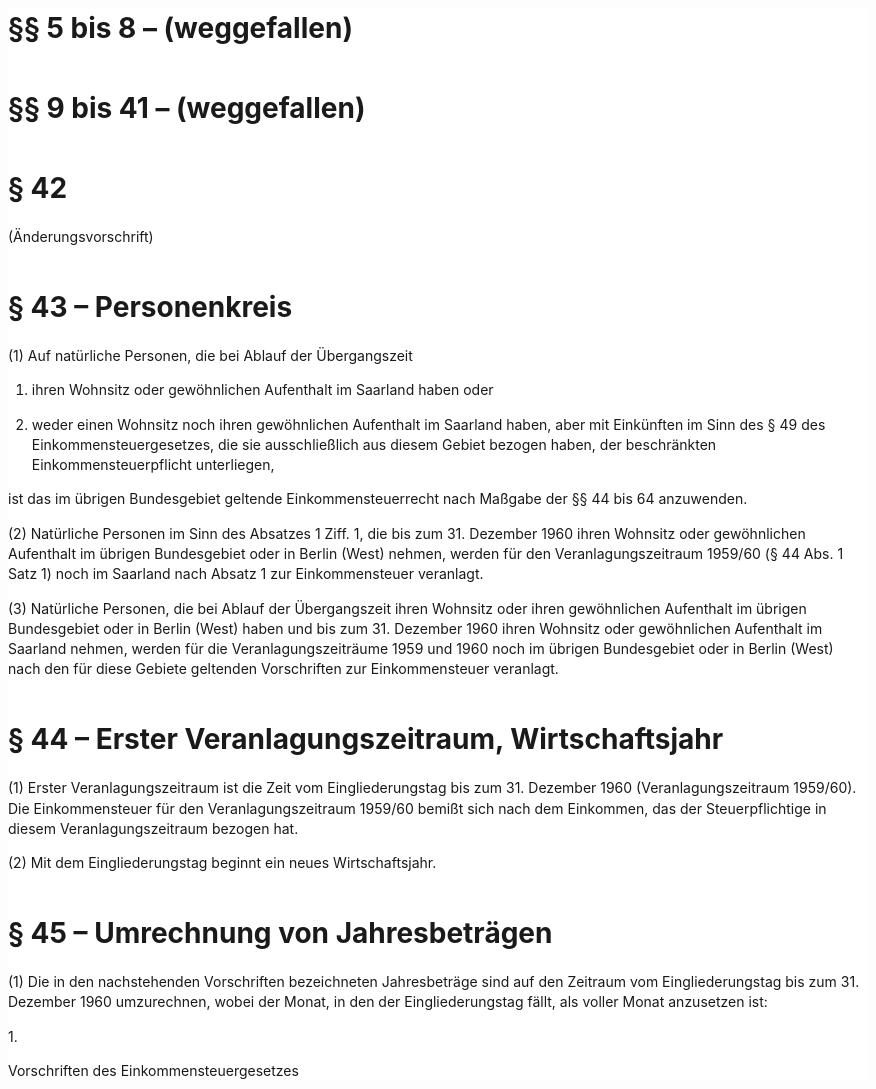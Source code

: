 # §§ 5 bis 8 – (weggefallen)

# §§ 9 bis 41 – (weggefallen)

# § 42

(Änderungsvorschrift)

# § 43 – Personenkreis

(1) Auf natürliche Personen, die bei Ablauf der Übergangszeit

1. ihren Wohnsitz oder gewöhnlichen Aufenthalt im Saarland haben oder

2. weder einen Wohnsitz noch ihren gewöhnlichen Aufenthalt im Saarland haben, aber mit Einkünften im Sinn des § 49 des Einkommensteuergesetzes, die sie ausschließlich aus diesem Gebiet bezogen haben, der beschränkten Einkommensteuerpflicht unterliegen,

ist das im übrigen Bundesgebiet geltende Einkommensteuerrecht nach Maßgabe der §§ 44 bis 64 anzuwenden.

(2) Natürliche Personen im Sinn des Absatzes 1 Ziff. 1, die bis zum 31. Dezember 1960 ihren Wohnsitz oder gewöhnlichen Aufenthalt im übrigen Bundesgebiet oder in Berlin (West) nehmen, werden für den Veranlagungszeitraum 1959/60 (§ 44 Abs. 1 Satz 1) noch im Saarland nach Absatz 1 zur Einkommensteuer veranlagt.

(3) Natürliche Personen, die bei Ablauf der Übergangszeit ihren Wohnsitz oder ihren gewöhnlichen Aufenthalt im übrigen Bundesgebiet oder in Berlin (West) haben und bis zum 31. Dezember 1960 ihren Wohnsitz oder gewöhnlichen Aufenthalt im Saarland nehmen, werden für die Veranlagungszeiträume 1959 und 1960 noch im übrigen Bundesgebiet oder in Berlin (West) nach den für diese Gebiete geltenden Vorschriften zur Einkommensteuer veranlagt.

# § 44 – Erster Veranlagungszeitraum, Wirtschaftsjahr

(1) Erster Veranlagungszeitraum ist die Zeit vom Eingliederungstag bis zum 31. Dezember 1960 (Veranlagungszeitraum 1959/60). Die Einkommensteuer für den Veranlagungszeitraum 1959/60 bemißt sich nach dem Einkommen, das der Steuerpflichtige in diesem Veranlagungszeitraum bezogen hat.

(2) Mit dem Eingliederungstag beginnt ein neues Wirtschaftsjahr.

# § 45 – Umrechnung von Jahresbeträgen

(1) Die in den nachstehenden Vorschriften bezeichneten Jahresbeträge sind auf den Zeitraum vom Eingliederungstag bis zum 31. Dezember 1960 umzurechnen, wobei der Monat, in den der Eingliederungstag fällt, als voller Monat anzusetzen ist:

1\.

Vorschriften des Einkommensteuergesetzes
